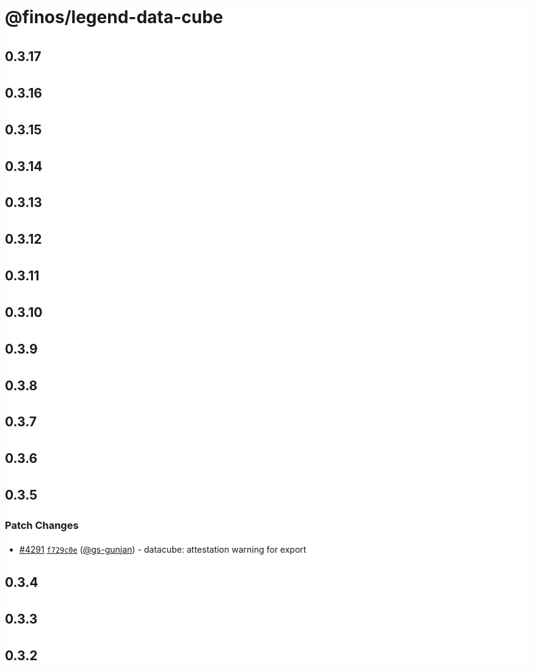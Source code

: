 # @finos/legend-data-cube

## 0.3.17

## 0.3.16

## 0.3.15

## 0.3.14

## 0.3.13

## 0.3.12

## 0.3.11

## 0.3.10

## 0.3.9

## 0.3.8

## 0.3.7

## 0.3.6

## 0.3.5

### Patch Changes

- [#4291](https://github.com/finos/legend-studio/pull/4291) [`f729c0e`](https://github.com/finos/legend-studio/commit/f729c0ef7a9c89e1cdb7a9e856e53ad4e6a781cd) ([@gs-gunjan](https://github.com/gs-gunjan)) - datacube: attestation warning for export

## 0.3.4

## 0.3.3

## 0.3.2
